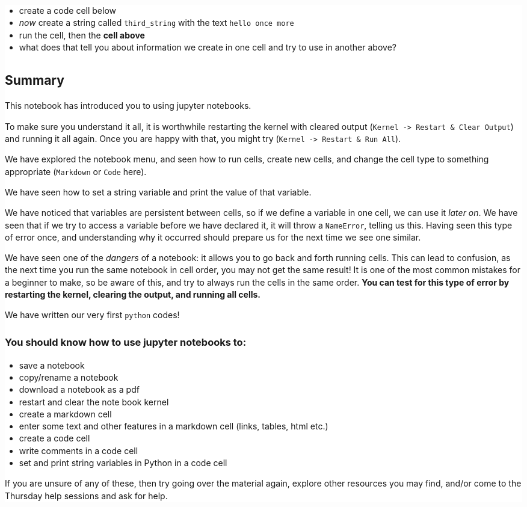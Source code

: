 * create a code cell below
* *now* create a string called `third_string` with the text `hello once more`
* run the cell, then the **cell above**
* what does that tell you about information we create in one cell and try to use in another above?

## Summary

This notebook has introduced you to using jupyter notebooks.

To make sure you understand it all, it is worthwhile restarting the kernel with cleared output (`Kernel -> Restart & Clear Output`) and running it all again. Once you are happy with that, you might try (`Kernel -> Restart & Run All`).

We have explored the notebook menu, and seen how to run cells, create new cells, and change the cell type to something appropriate (`Markdown` or `Code` here). 

We have seen how to set a string variable and print the value of that variable. 

We have noticed that variables are persistent between cells, so if we define a variable in one cell, we can use it *later on*. We have seen that if we try to access a variable before we have declared it, it will throw a `NameError`, telling us this. Having seen this type of error once, and understanding why it occurred should prepare us for the next time we see one similar.

We have seen one of the *dangers* of a notebook: it allows you to go back and forth running cells. This can lead to confusion, as the next time you run the same notebook in cell order, you may not get the same result! It is one of the most common mistakes for a beginner to make, so be aware of this, and try to always run the cells in the same order. **You can test for this type of error by restarting the kernel, clearing the output, and running all cells.**

We have written our very first `python` codes!

### You should know how to use jupyter notebooks to:

* save a notebook
* copy/rename a notebook
* download a notebook as a pdf
* restart and clear the note book kernel
* create a markdown cell
* enter some text and other features in a markdown cell (links, tables, html etc.)
* create a code cell
* write comments in a code cell
* set and print string variables in Python in a code cell

If you are unsure of any of these, then try going over the material again, explore other resources you may find, and/or come to the Thursday help sessions and ask for help.
